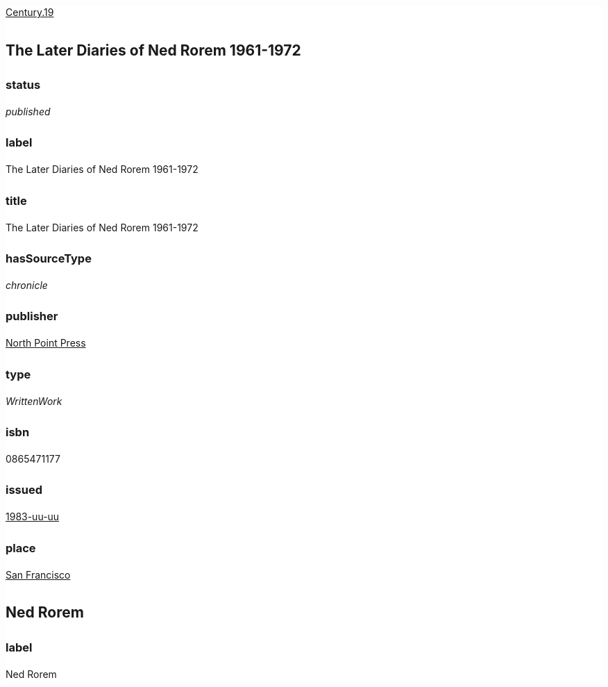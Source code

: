 
[Century.19](#Century.19)

## The Later Diaries of Ned Rorem 1961-1972

### status


*published*

### label


The Later Diaries of Ned Rorem 1961-1972

### title


The Later Diaries of Ned Rorem 1961-1972

### hasSourceType


*chronicle*

### publisher


[North Point Press](#North-Point-Press)

### type


*WrittenWork*

### isbn


0865471177

### issued


[1983-uu-uu](#1983-uu-uu)

### place


[San Francisco](#San-Francisco)

## Ned Rorem

### label


Ned Rorem
